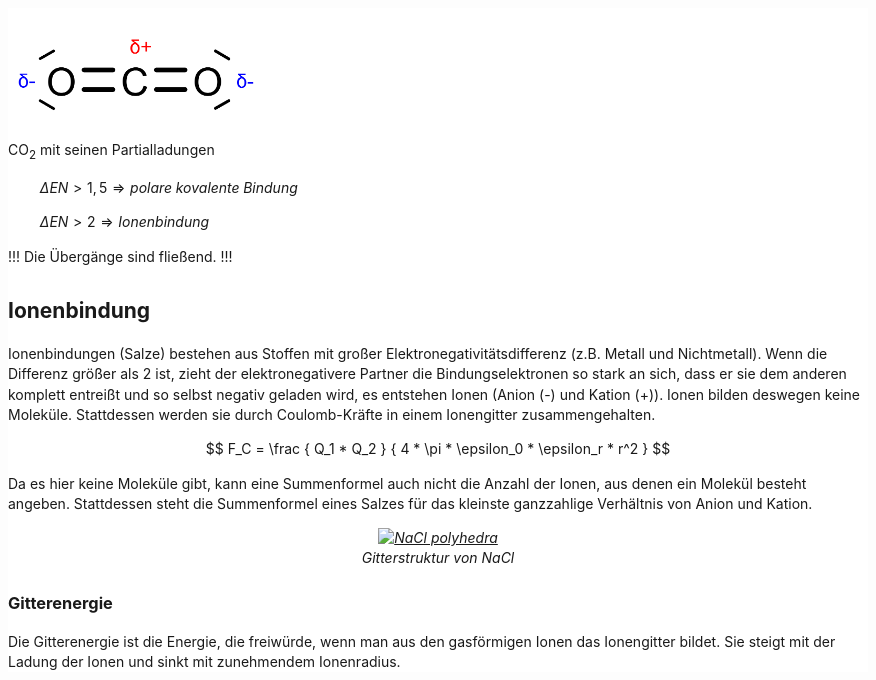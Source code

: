  <img src="./media/kohlendioxid_partialladungen.png" width="30%"/>
  <figcaption>CO<sub>2</sub> mit seinen Partialladungen</figcaption>
</figure>

$\qquad \Delta EN > 1,5 ⇒ polare \; kovalente \; Bindung$

$\qquad \Delta EN > 2 ⇒ Ionenbindung$

!!! Die Übergänge sind fließend. !!!

## Ionenbindung

Ionenbindungen (Salze) bestehen aus Stoffen mit großer Elektronegativitätsdifferenz (z.B. Metall und Nichtmetall). Wenn die Differenz größer als 2 ist, zieht der elektronegativere Partner die Bindungselektronen so stark an sich, dass er sie dem anderen komplett entreißt und so selbst negativ geladen wird, es entstehen Ionen (Anion (-) und Kation (+)). Ionen bilden deswegen keine Moleküle. Stattdessen werden sie durch Coulomb-Kräfte in einem Ionengitter zusammengehalten.

$$ F_C = \frac { Q_1 * Q_2 } { 4 * \pi * \epsilon_0 * \epsilon_r * r^2 } $$

Da es hier keine Moleküle gibt, kann eine Summenformel auch nicht die Anzahl der Ionen, aus denen ein Molekül besteht angeben. Stattdessen steht die Summenformel eines Salzes für das kleinste ganzzahlige Verhältnis von Anion und Kation.

<figure style="text-align: center; font-style: italic;">
  <a title="Goran tek-en, CC BY-SA 4.0 &lt;https://creativecommons.org/licenses/by-sa/4.0&gt;, via Wikimedia Commons" href="https://commons.wikimedia.org/wiki/File:NaCl_polyhedra.svg"><img width="512" alt="NaCl polyhedra" src="https://upload.wikimedia.org/wikipedia/commons/thumb/4/44/NaCl_polyhedra.svg/512px-NaCl_polyhedra.svg.png"></a>
  <figcaption>Gitterstruktur von NaCl</figcaption>
</figure>

### Gitterenergie

Die Gitterenergie ist die Energie, die freiwürde, wenn man aus den gasförmigen Ionen das Ionengitter bildet. Sie steigt mit der Ladung der Ionen und sinkt mit zunehmendem Ionenradius.
